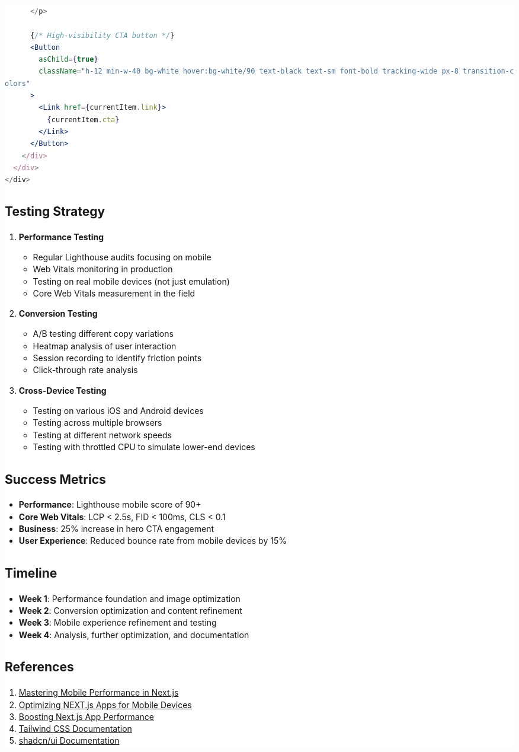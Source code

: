```jsx
      </p>
      
      {/* High-visibility CTA button */}
      <Button 
        asChild={true}
        className="h-12 min-w-40 bg-white hover:bg-white/90 text-black text-sm font-bold tracking-wide px-8 transition-colors"
      >
        <Link href={currentItem.link}>
          {currentItem.cta}
        </Link>
      </Button>
    </div>
  </div>
</div>
```

## Testing Strategy
1. **Performance Testing**
   - Regular Lighthouse audits focusing on mobile
   - Web Vitals monitoring in production
   - Testing on real mobile devices (not just emulation)
   - Core Web Vitals measurement in the field

2. **Conversion Testing**
   - A/B testing different copy variations
   - Heatmap analysis of user interaction
   - Session recording to identify friction points
   - Click-through rate analysis

3. **Cross-Device Testing**
   - Testing on various iOS and Android devices
   - Testing across multiple browsers
   - Testing at different network speeds
   - Testing with throttled CPU to simulate lower-end devices

## Success Metrics
- **Performance**: Lighthouse mobile score of 90+
- **Core Web Vitals**: LCP < 2.5s, FID < 100ms, CLS < 0.1
- **Business**: 25% increase in hero CTA engagement
- **User Experience**: Reduced bounce rate from mobile devices by 15%

## Timeline
- **Week 1**: Performance foundation and image optimization
- **Week 2**: Conversion optimization and content refinement
- **Week 3**: Mobile experience refinement and testing
- **Week 4**: Analysis, further optimization, and documentation

## References
1. [Mastering Mobile Performance in Next.js](https://www.wisp.blog/blog/mastering-mobile-performance-a-complete-guide-to-improving-nextjs-lighthouse-scores)
2. [Optimizing NEXT.js Apps for Mobile Devices](https://clouddevs.com/next/optimizing-for-mobile-devices/)
3. [Boosting Next.js App Performance](https://medium.com/@efenstakes101/boosting-next-js-app-performance-a-guide-to-optimization-20735bc5f09b)
4. [Tailwind CSS Documentation](https://tailwindcss.com/docs)
5. [shadcn/ui Documentation](https://ui.shadcn.com/docs) 